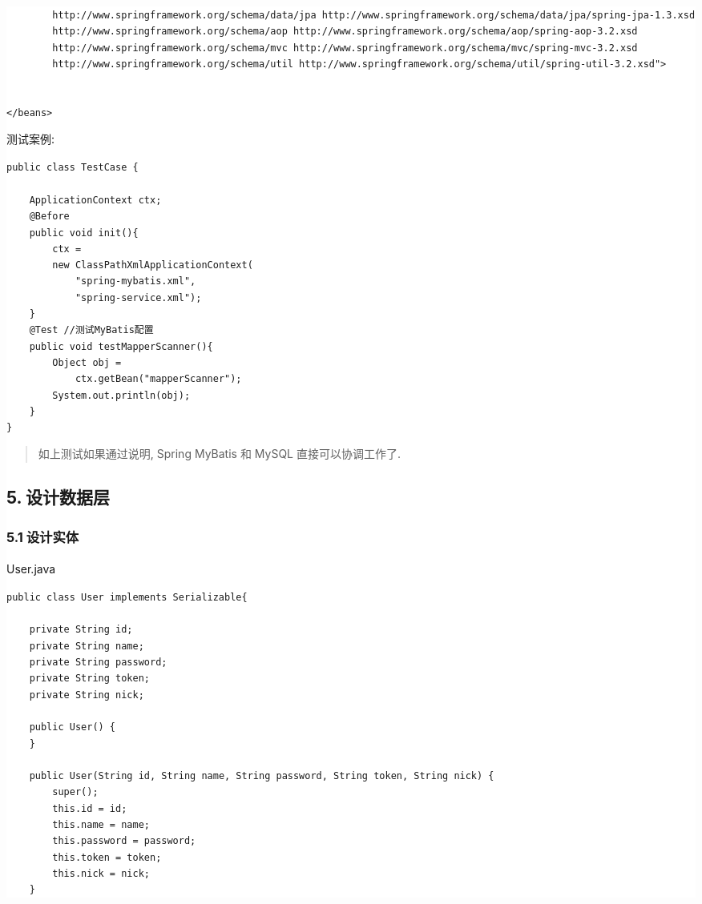 			http://www.springframework.org/schema/data/jpa http://www.springframework.org/schema/data/jpa/spring-jpa-1.3.xsd
			http://www.springframework.org/schema/aop http://www.springframework.org/schema/aop/spring-aop-3.2.xsd
			http://www.springframework.org/schema/mvc http://www.springframework.org/schema/mvc/spring-mvc-3.2.xsd
			http://www.springframework.org/schema/util http://www.springframework.org/schema/util/spring-util-3.2.xsd">
		
		 
	</beans>


测试案例:
	
	public class TestCase {
		
		ApplicationContext ctx;
		@Before
		public void init(){
			ctx = 
			new ClassPathXmlApplicationContext(
				"spring-mybatis.xml",
				"spring-service.xml");
		}
		@Test //测试MyBatis配置
		public void testMapperScanner(){
			Object obj = 
				ctx.getBean("mapperScanner");
			System.out.println(obj); 
		}
	}

> 如上测试如果通过说明, Spring MyBatis 和 MySQL 直接可以协调工作了.
	
## 5. 设计数据层

### 5.1 设计实体

User.java

	public class User implements Serializable{
		
		private String id;
		private String name;
		private String password;
		private String token;
		private String nick;
		
		public User() {
		}
	
		public User(String id, String name, String password, String token, String nick) {
			super();
			this.id = id;
			this.name = name;
			this.password = password;
			this.token = token;
			this.nick = nick;
		}
	
